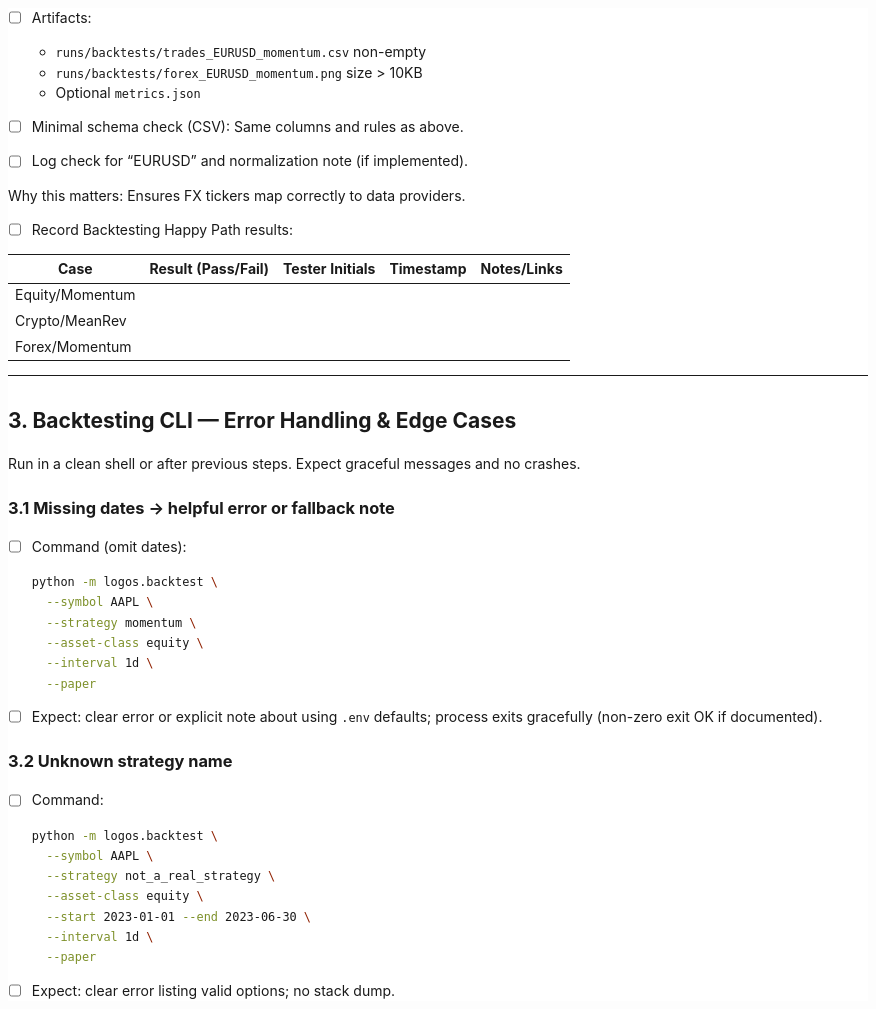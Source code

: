 - [ ] Artifacts:
  - `runs/backtests/trades_EURUSD_momentum.csv` non-empty
  - `runs/backtests/forex_EURUSD_momentum.png` size > 10KB
  - Optional `metrics.json`

- [ ] Minimal schema check (CSV):
  Same columns and rules as above.

- [ ] Log check for “EURUSD” and normalization note (if implemented).

Why this matters: Ensures FX tickers map correctly to data providers.

- [ ] Record Backtesting Happy Path results:

| Case                | Result (Pass/Fail) | Tester Initials | Timestamp | Notes/Links |
|---------------------|--------------------|------------------|-----------|-------------|
| Equity/Momentum     |                    |                  |           |             |
| Crypto/MeanRev      |                    |                  |           |             |
| Forex/Momentum      |                    |                  |           |             |

---

## 3. Backtesting CLI — Error Handling & Edge Cases

Run in a clean shell or after previous steps. Expect graceful messages and no crashes.

### 3.1 Missing dates → helpful error or fallback note
- [ ] Command (omit dates):
  ```bash
  python -m logos.backtest \
    --symbol AAPL \
    --strategy momentum \
    --asset-class equity \
    --interval 1d \
    --paper
  ```
- [ ] Expect: clear error or explicit note about using `.env` defaults; process exits gracefully (non-zero exit OK if documented).

### 3.2 Unknown strategy name
- [ ] Command:
  ```bash
  python -m logos.backtest \
    --symbol AAPL \
    --strategy not_a_real_strategy \
    --asset-class equity \
    --start 2023-01-01 --end 2023-06-30 \
    --interval 1d \
    --paper
  ```
- [ ] Expect: clear error listing valid options; no stack dump.
